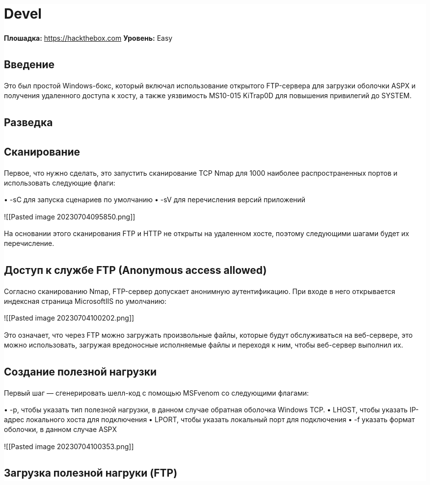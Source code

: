 
 
 # Devel

**Плошадка:** https://hackthebox.com
**Уровень:** Easy

## Введение

Это был простой Windows-бокс, который включал использование открытого FTP-сервера для загрузки оболочки ASPX и получения удаленного доступа к хосту, а также уязвимость MS10-015 KiTrap0D для повышения привилегий до SYSTEM.

## Разведка

## Сканирование 

Первое, что нужно сделать, это запустить сканирование TCP Nmap для 1000 наиболее распространенных портов и использовать следующие флаги:

  • -sC для запуска сценариев по умолчанию
  • -sV для перечисления версий приложений

![[Pasted image 20230704095850.png]]

На основании этого сканирования FTP и HTTP не открыты на удаленном хосте, поэтому следующими шагами будет их перечисление.


## Доступ к службе FTP (Anonymous access allowed)

Согласно сканированию Nmap, FTP-сервер допускает анонимную аутентификацию. При входе в него открывается индексная страница MicrosoftIIS по умолчанию:

![[Pasted image 20230704100202.png]]

Это означает, что через FTP можно загружать произвольные файлы, которые будут обслуживаться на веб-сервере, это можно использовать, загружая вредоносные исполняемые файлы и переходя к ним, чтобы веб-сервер выполнил их.

## Создание полезной нагрузки

Первый шаг — сгенерировать шелл-код с помощью MSFvenom со следующими флагами:

 • -p, чтобы указать тип полезной нагрузки, в данном случае обратная оболочка Windows TCP.
 • LHOST, чтобы указать IP-адрес локального хоста для подключения
 • LPORT, чтобы указать локальный порт для подключения
 • -f указать формат оболочки, в данном случае ASPX

![[Pasted image 20230704100353.png]]

## Загрузка полезной нагруки (FTP)
